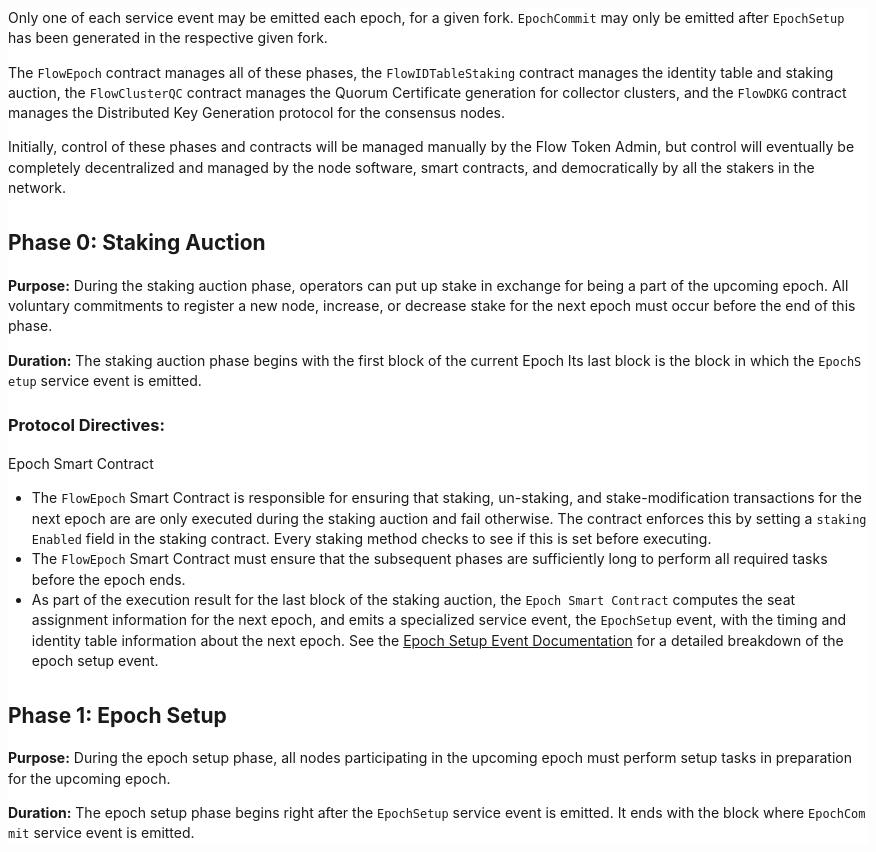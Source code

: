 Only one of each service event may be emitted each epoch, for a given fork.
`EpochCommit` may only be emitted after `EpochSetup` has been generated in the respective given fork.

The `FlowEpoch` contract manages all of these phases, the `FlowIDTableStaking` contract
manages the identity table and staking auction, the `FlowClusterQC` contract manages
the Quorum Certificate generation for collector clusters, and the `FlowDKG` contract manages
the Distributed Key Generation protocol for the consensus nodes.

Initially, control of these phases and contracts will be managed manually by the Flow Token Admin,
but control will eventually be completely decentralized and managed by the node software, smart contracts,
and democratically by all the stakers in the network.

## Phase 0: Staking Auction[​](#phase-0-staking-auction "Direct link to Phase 0: Staking Auction")

**Purpose:** During the staking auction phase, operators can put up stake
in exchange for being a part of the upcoming epoch.
All voluntary commitments to register a new node, increase, or decrease stake for the next epoch
must occur before the end of this phase.

**Duration:** The staking auction phase begins with the first block of the current Epoch
Its last block is the block in which the `EpochSetup` service event is emitted.

### **Protocol Directives:**[​](#protocol-directives "Direct link to protocol-directives")

Epoch Smart Contract

* The `FlowEpoch` Smart Contract is responsible for ensuring that staking, un-staking,
  and stake-modification transactions for the next epoch are
  are only executed during the staking auction and fail otherwise.
  The contract enforces this by setting a `stakingEnabled` field in the staking contract.
  Every staking method checks to see if this is set before executing.
* The `FlowEpoch` Smart Contract must ensure that the subsequent phases
  are sufficiently long to perform all required tasks before the epoch ends.
* As part of the execution result for the last block of the staking auction,
  the `Epoch Smart Contract` computes the seat assignment information for the next epoch,
  and emits a specialized service event, the `EpochSetup` event,
  with the timing and identity table information about the next epoch.
  See the [Epoch Setup Event Documentation](/networks/staking/epoch-scripts-events#flowepochepochsetup)
  for a detailed breakdown of the epoch setup event.

## Phase 1: Epoch Setup[​](#phase-1-epoch-setup "Direct link to Phase 1: Epoch Setup")

**Purpose:** During the epoch setup phase, all nodes participating in the upcoming epoch
must perform setup tasks in preparation for the upcoming epoch.

**Duration:** The epoch setup phase begins right after the `EpochSetup` service event is emitted.
It ends with the block where `EpochCommit` service event is emitted.
